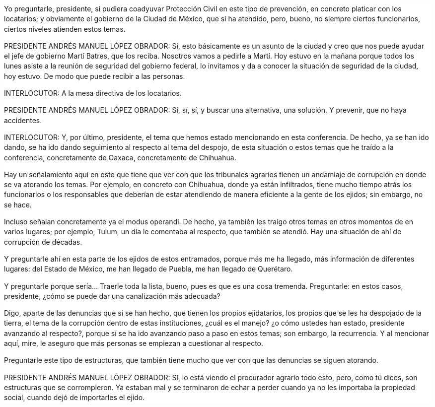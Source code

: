 Yo preguntarle, presidente, si pudiera coadyuvar Protección Civil en este tipo
de prevención, en concreto platicar con los locatarios; y obviamente el
gobierno de la Ciudad de México, que sí ha atendido, pero, bueno, no siempre
ciertos funcionarios, ciertos niveles atienden estos temas.

PRESIDENTE ANDRÉS MANUEL LÓPEZ OBRADOR: Sí, esto básicamente es un asunto de
la ciudad y creo que nos puede ayudar el jefe de gobierno Martí Batres, que
los reciba. Nosotros vamos a pedirle a Martí. Hoy estuvo en la mañana porque
todos los lunes asiste a la reunión de seguridad del gobierno federal, lo
invitamos y da a conocer la situación de seguridad de la ciudad, hoy estuvo.
De modo que puede recibir a las personas.

INTERLOCUTOR: A la mesa directiva de los locatarios.

PRESIDENTE ANDRÉS MANUEL LÓPEZ OBRADOR: Sí, sí, sí, y buscar una alternativa,
una solución. Y prevenir, que no haya accidentes.

INTERLOCUTOR: Y, por último, presidente, el tema que hemos estado mencionando
en esta conferencia. De hecho, ya se han ido dando, se ha ido dando
seguimiento al respecto al tema del despojo, de esta situación o estos temas
que he traído a la conferencia, concretamente de Oaxaca, concretamente de
Chihuahua.

Hay un señalamiento aquí en esto que tiene que ver con que los tribunales
agrarios tienen un andamiaje de corrupción en donde se va atorando los temas.
Por ejemplo, en concreto con Chihuahua, donde ya están infiltrados, tiene
mucho tiempo atrás los funcionarios o los responsables que deberían de estar
atendiendo de manera eficiente a la gente de los ejidos; sin embargo, no se
hace.

Incluso señalan concretamente ya el modus operandi. De hecho, ya también les
traigo otros temas en otros momentos de en varios lugares; por ejemplo, Tulum,
un día le comentaba al respecto, que también se atendió. Hay una situación de
ahí de corrupción de décadas.

Y preguntarle ahí en esta parte de los ejidos de estos entramados, porque más
me ha llegado, más información de diferentes lugares: del Estado de México, me
han llegado de Puebla, me han llegado de Querétaro.

Y preguntarle porque sería… Traerle toda la lista, bueno, pues es que es una
cosa tremenda. Preguntarle: en estos casos, presidente, ¿cómo se puede dar una
canalización más adecuada?

Digo, aparte de las denuncias que sí se han hecho, que tienen los propios
ejidatarios, los propios que se les ha despojado de la tierra, el tema de la
corrupción dentro de estas instituciones, ¿cuál es el manejo? ¿o cómo ustedes
han estado, presidente avanzando al respecto?, porque sí se ha ido avanzando
paso a paso en estos temas; son embargo, la recurrencia. Y al mencionar aquí,
mire, le aseguro que más personas se empiezan a cuestionar al respecto.

Preguntarle este tipo de estructuras, que también tiene mucho que ver con que
las denuncias se siguen atorando.

PRESIDENTE ANDRÉS MANUEL LÓPEZ OBRADOR: Sí, lo está viendo el procurador
agrario todo esto, pero, como tú dices, son estructuras que se corrompieron.
Ya estaban mal y se terminaron de echar a perder cuando ya no les importaba la
propiedad social, cuando dejó de importarles el ejido.

